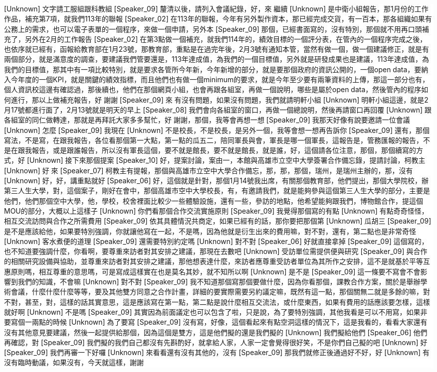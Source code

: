 [Unknown] 文字請工服組跟科教組
[Speaker_09] 釐清以後，請列入會議紀錄，好，來 繼續
[Unknown] 是中衛小組報告，那1月份的工作作品，補充第7項，就我們113年的聯報
[Speaker_02] 在113年的聯報，今年有另外製作資本，那已經完成交貨，有一百本，那各組織如果有公務上的需求，也可以電子表單的一個程序，來做一個申請，另外本
[Speaker_09] 那個，已經書面寫的，沒有特別，那個就不用再口頭補充了，另外在2月的工作報告
[Speaker_02] 在第3點做一個補充，就我們114年的，績效目標的一個評分表，在管內的一個程序完成之後，也依序就已經有，函報給教育部在1月23號，那教育部，重點是在過完年後，2月3號有通知本管，當然有做一個，做一個建議修正，就是有兩個部分，就是滿意度的調查，要建議我們管要還是，113年達成值，為我們的一個目標值，另外就是研發成果也是建議，113年達成值，為我們的目標值，那其中有一項比較特別，就是要求各管所今年新，今年新增的部分，就是要那個政府的資訊公開的，一個open data，要納入今年度的一個KPI，就是關鍵的績效指標，而且他們也有做一個minimum的要求，就是今年至少要有兩筆資料的上傳，那這一部分也有，個人資訊校這邊有確認過，那後續也，他們在那個網頁小組，也會再跟各組室，再做一個說明，哪些是屬於open data，然後管內的程序如何進行，那以上做補充報告，好 謝謝
[Speaker_09] 來 有沒有問題，如果沒有問題，我們就請明軒小組
[Unknown] 明軒小組這邊，就是2月17號都進行面了，2月13號就是明天的早上
[Speaker_08] 我們會向各組室的窗口，再做一個總說明，然後再請窗口再回覆
[Unknown] 跟各組室的同仁做轉達，那就是再拜託大家多多幫忙，好 謝謝，那個，我等會再想一想
[Speaker_09] 我那天好像有說要邀請一位會議
[Unknown] 怎麼
[Speaker_09] 我現在
[Unknown] 不是校長，不是校長，是另外一個，我等會想一想再告訴你
[Speaker_09] 還有，那個寫法，不是寫，在跟我報告，各位看那個第一大點，第一點的瓜五二，陪同軍長與會，軍長是哪一個軍長，這報告是，管務匯報的報告，不是在跟我報告，或是跟誰報告，所以沒有軍長這個，要不就是館長，要不就是館長，就是誰，好，這個請各位注意，那個，那個續寫的方式，好
[Unknown] 接下來那個提案
[Speaker_10] 好，提案討論，案由一，本館與高雄市立空中大學簽署合作備忘錄，提請討論，柯教主
[Unknown] 好 來
[Speaker_07] 柯教主有提報，那個與高雄市立空中大學合作備忘，那，那，那個，瑞州，是瑞州主辦的，那，沒有
[Unknown] 好，好，講重點就好
[Speaker_06] 好，這個就是針對，那個1月14號我出席，有關那個教育部，他們提出，那個大學院校，辦第三人生大學，對，這個案子，剛好在會中，那個高雄市空中大學校長，有，有邀請我們，就是能夠參與這個第三人生大學的部分，主要是他們，他們那個空中大學，他，學校，校舍裡面比較少一些體驗設施，還有一些，參訪的地點，他希望能夠跟我們，博物館合作，提這個MOU的部分，大概以上這樣子
[Unknown] 你們看那個合作交流實施原則
[Speaker_09] 我覺得那個寫的有點
[Unknown] 有點奇奇怪怪，相互交流訪問與合作之所需費用
[Speaker_09] 依其具體情況共商定，如果已經有的話，那你要把那個第
[Unknown] 瓜胡三
[Speaker_09] 是不是應該給他，如果要特別強調，你就讓他寫在一起，不是嗎，因為他就是衍生出來的費用嘛，對不對，還有，第二點也是非常奇怪
[Unknown] 客水煮便的道理
[Speaker_09] 還需要特別約定嗎
[Unknown] 對不對
[Speaker_06] 好就直接拿掉
[Speaker_09] 這個寫的，也不知道要強調什麼，你看啊，要尊重來訪者對其安排之建議，那現在去數吧
[Unknown] 受訪單位需提供便與研究
[Speaker_09] 與合作的相關研究設備與協助，並尊重來訪者對其安排之建議，那他想表達什麼，來訪者應尊重受訪者單位為其所作之安排，這不是就基於平等互惠原則嗎，相互尊重的意思嗎，可是寫成這樣實在也是莫名其妙，就不知所以啊
[Unknown] 是不是
[Speaker_09] 這一條要不寫會不會影響到我們的知識，不會嘛
[Unknown] 對不對
[Speaker_09] 我不知道那個寫那個要做什麼，因為你看那個，課教合作方案，關於是舉辦學術會議，什麼什麼什麼等等，要及其他雙方同意之合作計畫，詳細的要實際需要另約議定嘛，既然有這一點，那個關無二就是多餘的嘛，對不對，甚至，對，這樣的話其實意思，這是應該寫在第一點，第二點是說什麼相互交流法，或什麼東西，如果有費用的話應該要怎樣，這樣就好啊
[Unknown] 不是嗎
[Speaker_09] 其實因為前面議定也可以包含了啦，只是說，為了要特別強調，其他我看是可以不用寫，如果非要寫個一兩點的時候
[Unknown] 為了要寫
[Speaker_09] 沒有寫，好像，這個看起來有點空洞這樣的情況下，這是我看的，看看大家還有沒有其他意見要建議，然後一起提供給那個，因為這個是雙方，這是他們擬的還是我們擬的
[Unknown] 我們擬給他們
[Speaker_06] 他們再確認，對
[Speaker_09] 我們擬的我們自己都沒有先斟酌好，就拿給人家，人家一定會覺得很好笑，不是你們自己擬的吧
[Unknown] 好
[Speaker_09] 我們再審一下好囉
[Unknown] 來看看還有沒有其他的，沒有
[Speaker_09] 那我們就修正後通過好不好，好
[Unknown] 有沒有臨時動議，如果沒有，今天就這樣，謝謝